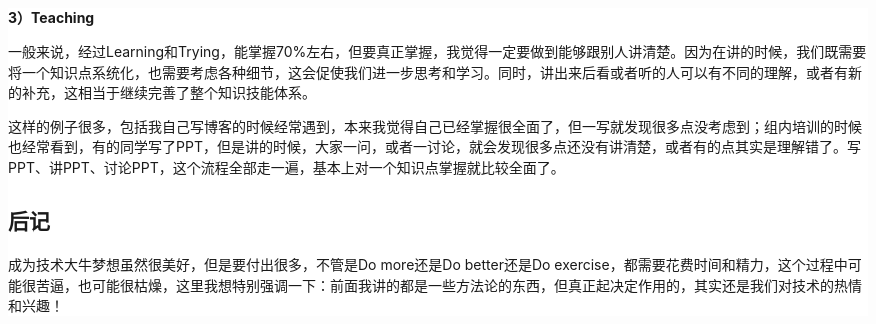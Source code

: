 **3）Teaching**

一般来说，经过Learning和Trying，能掌握70%左右，但要真正掌握，我觉得一定要做到能够跟别人讲清楚。因为在讲的时候，我们既需要将一个知识点系统化，也需要考虑各种细节，这会促使我们进一步思考和学习。同时，讲出来后看或者听的人可以有不同的理解，或者有新的补充，这相当于继续完善了整个知识技能体系。

这样的例子很多，包括我自己写博客的时候经常遇到，本来我觉得自己已经掌握很全面了，但一写就发现很多点没考虑到；组内培训的时候也经常看到，有的同学写了PPT，但是讲的时候，大家一问，或者一讨论，就会发现很多点还没有讲清楚，或者有的点其实是理解错了。写PPT、讲PPT、讨论PPT，这个流程全部走一遍，基本上对一个知识点掌握就比较全面了。

## 后记

成为技术大牛梦想虽然很美好，但是要付出很多，不管是Do more还是Do better还是Do exercise，都需要花费时间和精力，这个过程中可能很苦逼，也可能很枯燥，这里我想特别强调一下：前面我讲的都是一些方法论的东西，但真正起决定作用的，其实还是我们对技术的热情和兴趣！
